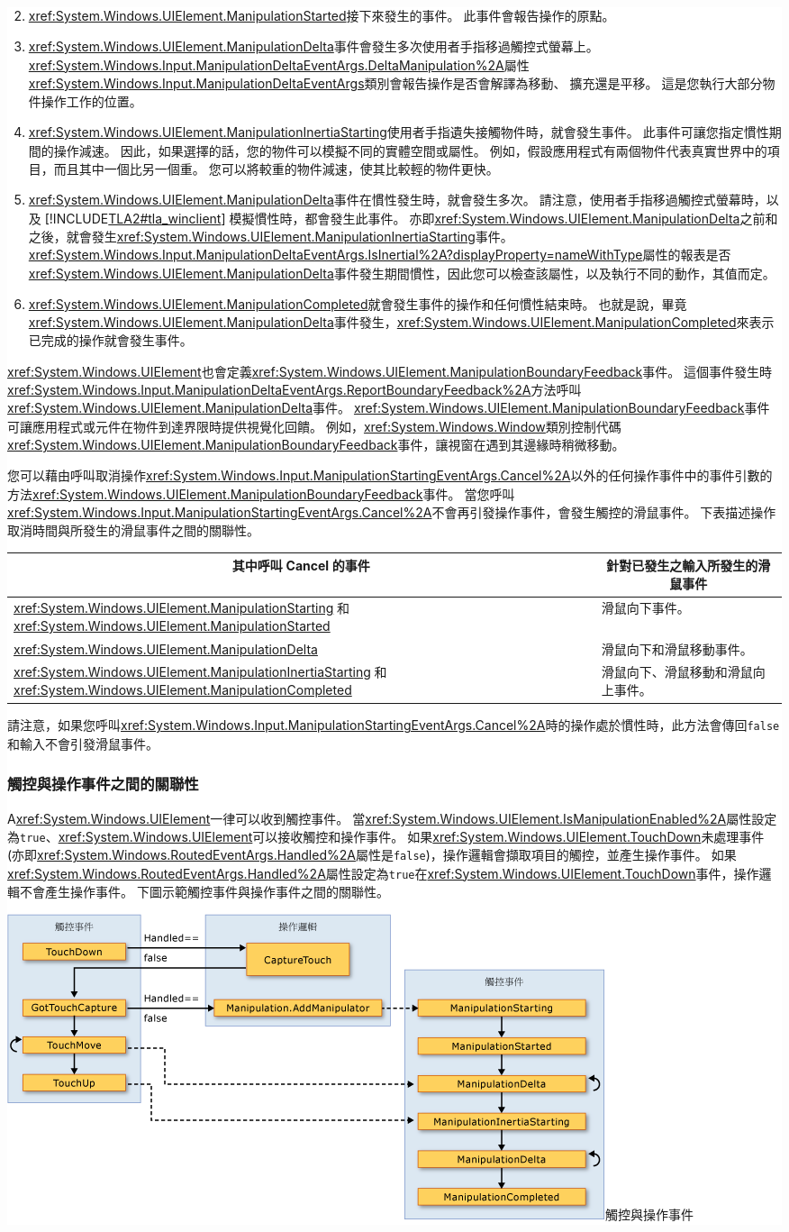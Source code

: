 2. <xref:System.Windows.UIElement.ManipulationStarted>接下來發生的事件。 此事件會報告操作的原點。

3. <xref:System.Windows.UIElement.ManipulationDelta>事件會發生多次使用者手指移過觸控式螢幕上。 <xref:System.Windows.Input.ManipulationDeltaEventArgs.DeltaManipulation%2A>屬性<xref:System.Windows.Input.ManipulationDeltaEventArgs>類別會報告操作是否會解譯為移動、 擴充還是平移。 這是您執行大部分物件操作工作的位置。

4. <xref:System.Windows.UIElement.ManipulationInertiaStarting>使用者手指遺失接觸物件時，就會發生事件。 此事件可讓您指定慣性期間的操作減速。 因此，如果選擇的話，您的物件可以模擬不同的實體空間或屬性。 例如，假設應用程式有兩個物件代表真實世界中的項目，而且其中一個比另一個重。 您可以將較重的物件減速，使其比較輕的物件更快。

5. <xref:System.Windows.UIElement.ManipulationDelta>事件在慣性發生時，就會發生多次。 請注意，使用者手指移過觸控式螢幕時，以及 [!INCLUDE[TLA2#tla_winclient](../../../../includes/tla2sharptla-winclient-md.md)] 模擬慣性時，都會發生此事件。 亦即<xref:System.Windows.UIElement.ManipulationDelta>之前和之後，就會發生<xref:System.Windows.UIElement.ManipulationInertiaStarting>事件。 <xref:System.Windows.Input.ManipulationDeltaEventArgs.IsInertial%2A?displayProperty=nameWithType>屬性的報表是否<xref:System.Windows.UIElement.ManipulationDelta>事件發生期間慣性，因此您可以檢查該屬性，以及執行不同的動作，其值而定。

6. <xref:System.Windows.UIElement.ManipulationCompleted>就會發生事件的操作和任何慣性結束時。 也就是說，畢竟<xref:System.Windows.UIElement.ManipulationDelta>事件發生，<xref:System.Windows.UIElement.ManipulationCompleted>來表示已完成的操作就會發生事件。

 <xref:System.Windows.UIElement>也會定義<xref:System.Windows.UIElement.ManipulationBoundaryFeedback>事件。 這個事件發生時<xref:System.Windows.Input.ManipulationDeltaEventArgs.ReportBoundaryFeedback%2A>方法呼叫<xref:System.Windows.UIElement.ManipulationDelta>事件。 <xref:System.Windows.UIElement.ManipulationBoundaryFeedback>事件可讓應用程式或元件在物件到達界限時提供視覺化回饋。 例如，<xref:System.Windows.Window>類別控制代碼<xref:System.Windows.UIElement.ManipulationBoundaryFeedback>事件，讓視窗在遇到其邊緣時稍微移動。

 您可以藉由呼叫取消操作<xref:System.Windows.Input.ManipulationStartingEventArgs.Cancel%2A>以外的任何操作事件中的事件引數的方法<xref:System.Windows.UIElement.ManipulationBoundaryFeedback>事件。 當您呼叫<xref:System.Windows.Input.ManipulationStartingEventArgs.Cancel%2A>不會再引發操作事件，會發生觸控的滑鼠事件。 下表描述操作取消時間與所發生的滑鼠事件之間的關聯性。

|其中呼叫 Cancel 的事件|針對已發生之輸入所發生的滑鼠事件|
|----------------------------------------|-----------------------------------------------------------------|
|<xref:System.Windows.UIElement.ManipulationStarting> 和 <xref:System.Windows.UIElement.ManipulationStarted>|滑鼠向下事件。|
|<xref:System.Windows.UIElement.ManipulationDelta>|滑鼠向下和滑鼠移動事件。|
|<xref:System.Windows.UIElement.ManipulationInertiaStarting> 和 <xref:System.Windows.UIElement.ManipulationCompleted>|滑鼠向下、滑鼠移動和滑鼠向上事件。|

 請注意，如果您呼叫<xref:System.Windows.Input.ManipulationStartingEventArgs.Cancel%2A>時的操作處於慣性時，此方法會傳回`false`和輸入不會引發滑鼠事件。

### <a name="the-relationship-between-touch-and-manipulation-events"></a>觸控與操作事件之間的關聯性
 A<xref:System.Windows.UIElement>一律可以收到觸控事件。 當<xref:System.Windows.UIElement.IsManipulationEnabled%2A>屬性設定為`true`、<xref:System.Windows.UIElement>可以接收觸控和操作事件。  如果<xref:System.Windows.UIElement.TouchDown>未處理事件 (亦即<xref:System.Windows.RoutedEventArgs.Handled%2A>屬性是`false`)，操作邏輯會擷取項目的觸控，並產生操作事件。 如果<xref:System.Windows.RoutedEventArgs.Handled%2A>屬性設定為`true`在<xref:System.Windows.UIElement.TouchDown>事件，操作邏輯不會產生操作事件。 下圖示範觸控事件與操作事件之間的關聯性。

 ![觸控與操作事件之間的關聯性](./media/ndp-touchmanipulateevents.png "NDP_TouchManipulateEvents")觸控與操作事件
